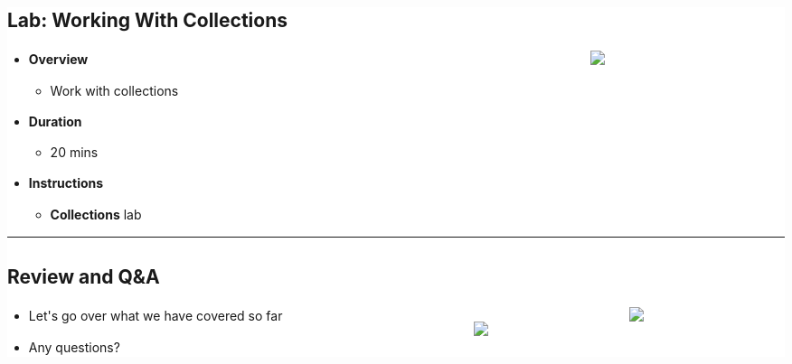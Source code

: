 
## Lab: Working With Collections

<img src="../../assets/images/icons/individual-labs.png" style="width:25%;float:right;"/>

* **Overview**
    - Work with collections

* **Duration**
    - 20 mins

* **Instructions**
    - **Collections** lab

---

## Review and Q&A

<img src="../../assets/images/icons/q-and-a-1.png" style="width:20%;float:right;" />
<img src="../../assets/images/icons/quiz-icon.png" style="width:40%;float:right;clear:both;" />

* Let's go over what we have covered so far

* Any questions?
